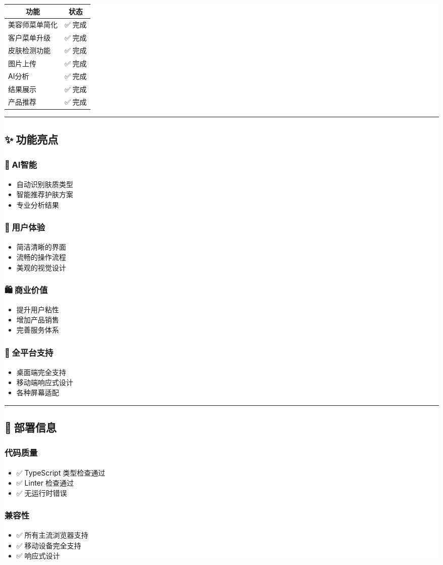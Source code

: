 | 功能 | 状态 |
|------|------|
| 美容师菜单简化 | ✅ 完成 |
| 客户菜单升级 | ✅ 完成 |
| 皮肤检测功能 | ✅ 完成 |
| 图片上传 | ✅ 完成 |
| AI分析 | ✅ 完成 |
| 结果展示 | ✅ 完成 |
| 产品推荐 | ✅ 完成 |

---

## ✨ 功能亮点

### 🤖 AI智能
- 自动识别肤质类型
- 智能推荐护肤方案
- 专业分析结果

### 🎨 用户体验
- 简洁清晰的界面
- 流畅的操作流程
- 美观的视觉设计

### 🛍️ 商业价值
- 提升用户粘性
- 增加产品销售
- 完善服务体系

### 📱 全平台支持
- 桌面端完全支持
- 移动端响应式设计
- 各种屏幕适配

---

## 🚀 部署信息

### 代码质量
- ✅ TypeScript 类型检查通过
- ✅ Linter 检查通过
- ✅ 无运行时错误

### 兼容性
- ✅ 所有主流浏览器支持
- ✅ 移动设备完全支持
- ✅ 响应式设计
